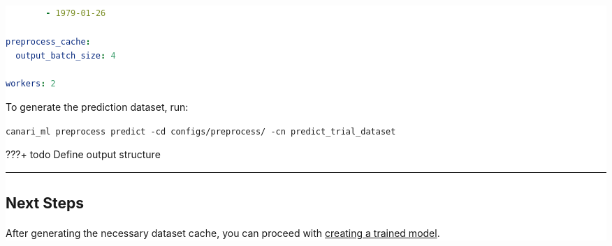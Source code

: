 ``` yaml title="configs/preprocess/predict_trial_dataset.yaml" linenums="1"
        - 1979-01-26

preprocess_cache:
  output_batch_size: 4

workers: 2
```

To generate the prediction dataset, run:

``` console
canari_ml preprocess predict -cd configs/preprocess/ -cn predict_trial_dataset
```

???+ todo
    Define output structure

---

## Next Steps

After generating the necessary dataset cache, you can proceed with [creating a trained model](train.md).
